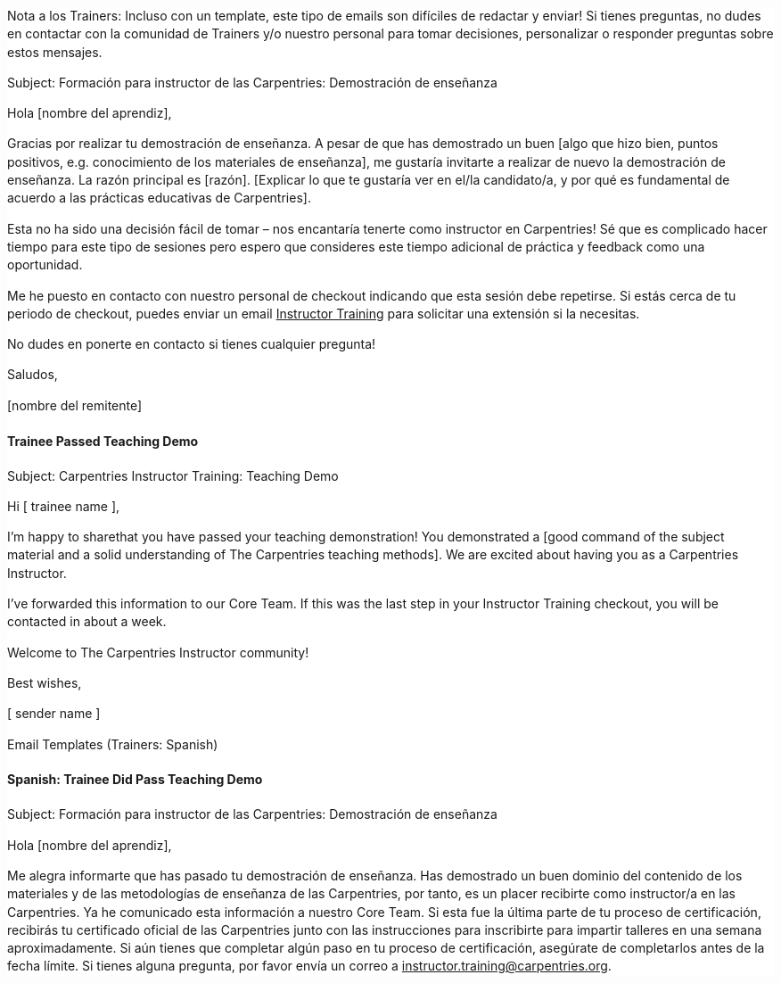 Nota a los Trainers: Incluso con un template, este tipo de emails son difíciles de redactar y enviar! Si tienes preguntas, no dudes en contactar con la comunidad de Trainers y/o nuestro personal para tomar decisiones, personalizar o responder preguntas sobre estos mensajes.

Subject: Formación para instructor de las Carpentries: Demostración de enseñanza

Hola [nombre del aprendiz],

Gracias por realizar tu demostración de enseñanza. A pesar de que has demostrado un buen [algo que hizo bien, puntos positivos, e.g. conocimiento de los materiales de enseñanza], me gustaría invitarte a realizar de nuevo la demostración de enseñanza. La razón principal es [razón]. [Explicar lo que te gustaría ver en el/la candidato/a, y por qué es fundamental de acuerdo a las prácticas educativas de Carpentries].

Esta no ha sido una decisión fácil de tomar – nos encantaría tenerte como instructor en Carpentries! Sé que es complicado hacer tiempo para este tipo de sesiones pero espero que consideres este tiempo adicional de práctica y feedback como una oportunidad.

Me he puesto en contacto con nuestro personal de checkout indicando que esta sesión debe repetirse. Si estás cerca de tu periodo de checkout, puedes enviar un email [Instructor Training](mailto:instructor.training@carpentries.org) para solicitar una extensión si la necesitas.

No dudes en ponerte en contacto si tienes cualquier pregunta!

Saludos,

[nombre del remitente]


#### Trainee Passed Teaching Demo

Subject: Carpentries Instructor Training: Teaching Demo

Hi [ trainee name ],

I’m happy to sharethat you have passed your teaching demonstration! You demonstrated a [good command of the subject material and a solid understanding of The Carpentries teaching methods]. We are excited about having you as a Carpentries Instructor.

I’ve forwarded this information to our Core Team. If this was the last step in your Instructor Training checkout, you will be contacted in about a week. 

Welcome to The Carpentries Instructor community!

Best wishes,

[ sender name ]

Email Templates (Trainers: Spanish)


#### Spanish: Trainee Did Pass Teaching Demo

Subject: Formación para instructor de las Carpentries: Demostración de enseñanza

Hola [nombre del aprendiz],

Me alegra informarte que has pasado tu demostración de enseñanza. Has demostrado un buen dominio del contenido de los materiales y de las metodologías de enseñanza de las Carpentries, por tanto, es un placer recibirte como instructor/a en las Carpentries. Ya he comunicado esta información a nuestro Core Team. Si esta fue la última parte de tu proceso de certificación, recibirás tu certificado oficial de las Carpentries junto con las instrucciones para inscribirte para impartir talleres en una semana aproximadamente. Si aún tienes que completar algún paso en tu proceso de certificación, asegúrate de completarlos antes de la fecha límite. Si tienes alguna pregunta, por favor envía un correo a instructor.training@carpentries.org.

